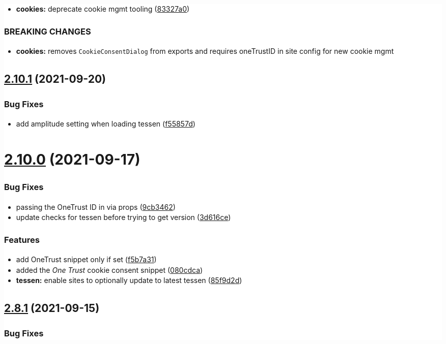 * **cookies:** deprecate cookie mgmt tooling ([83327a0](https://github.com/newrelic/gatsby-theme-newrelic/commit/83327a0a96a575cd3b9b639773e55433b514d1b1))


### BREAKING CHANGES

* **cookies:** removes `CookieConsentDialog` from exports and requires oneTrustID in site config for new cookie mgmt





## [2.10.1](https://github.com/newrelic/gatsby-theme-newrelic/compare/v2.10.0...v2.10.1) (2021-09-20)


### Bug Fixes

* add amplitude setting when loading tessen ([f55857d](https://github.com/newrelic/gatsby-theme-newrelic/commit/f55857d1f0f462e3c7260e60ada72ce1025d53ee))





# [2.10.0](https://github.com/newrelic/gatsby-theme-newrelic/compare/v2.8.1...v2.10.0) (2021-09-17)


### Bug Fixes

* passing the OneTrust ID in via props ([9cb3462](https://github.com/newrelic/gatsby-theme-newrelic/commit/9cb3462377953ac315e751e4a36146e4072badcc))
* update checks for tessen before trying to get version ([3d616ce](https://github.com/newrelic/gatsby-theme-newrelic/commit/3d616ce1859d4e8af7ea632bab787b940f5c9159))


### Features

* add OneTrust snippet only if set ([f5b7a31](https://github.com/newrelic/gatsby-theme-newrelic/commit/f5b7a3127edd4eaa4acdd28e1daf716bff1ccc42))
* added the _One Trust_ cookie consent snippet ([080cdca](https://github.com/newrelic/gatsby-theme-newrelic/commit/080cdcac6586a8056e14092918b2071f9e13bc64))
* **tessen:** enable sites to optionally update to latest tessen ([85f9d2d](https://github.com/newrelic/gatsby-theme-newrelic/commit/85f9d2dcff32be7fd2ac769ea7185ec90bcf984f))





## [2.8.1](https://github.com/newrelic/gatsby-theme-newrelic/compare/v2.8.0...v2.8.1) (2021-09-15)


### Bug Fixes
